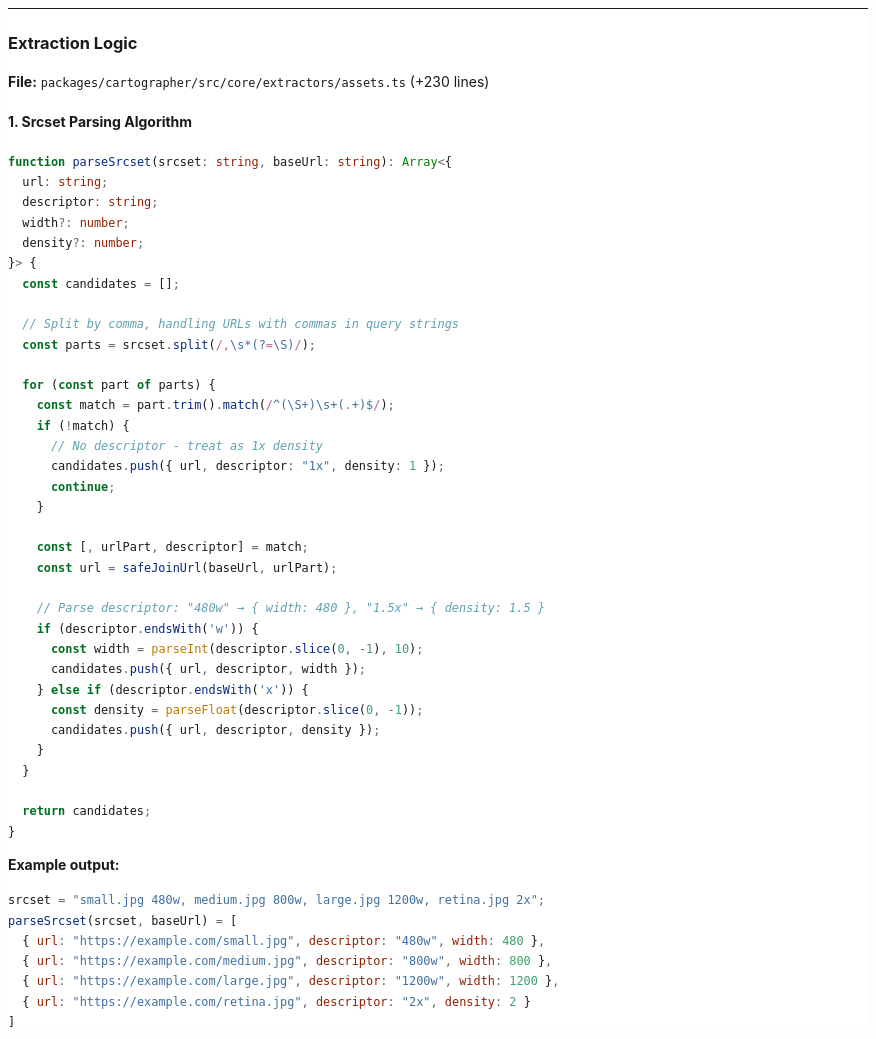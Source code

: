 
---

### Extraction Logic

**File:** `packages/cartographer/src/core/extractors/assets.ts` (+230 lines)

#### 1. Srcset Parsing Algorithm

```typescript
function parseSrcset(srcset: string, baseUrl: string): Array<{
  url: string;
  descriptor: string;
  width?: number;
  density?: number;
}> {
  const candidates = [];
  
  // Split by comma, handling URLs with commas in query strings
  const parts = srcset.split(/,\s*(?=\S)/);
  
  for (const part of parts) {
    const match = part.trim().match(/^(\S+)\s+(.+)$/);
    if (!match) {
      // No descriptor - treat as 1x density
      candidates.push({ url, descriptor: "1x", density: 1 });
      continue;
    }
    
    const [, urlPart, descriptor] = match;
    const url = safeJoinUrl(baseUrl, urlPart);
    
    // Parse descriptor: "480w" → { width: 480 }, "1.5x" → { density: 1.5 }
    if (descriptor.endsWith('w')) {
      const width = parseInt(descriptor.slice(0, -1), 10);
      candidates.push({ url, descriptor, width });
    } else if (descriptor.endsWith('x')) {
      const density = parseFloat(descriptor.slice(0, -1));
      candidates.push({ url, descriptor, density });
    }
  }
  
  return candidates;
}
```

**Example output:**
```javascript
srcset = "small.jpg 480w, medium.jpg 800w, large.jpg 1200w, retina.jpg 2x";
parseSrcset(srcset, baseUrl) = [
  { url: "https://example.com/small.jpg", descriptor: "480w", width: 480 },
  { url: "https://example.com/medium.jpg", descriptor: "800w", width: 800 },
  { url: "https://example.com/large.jpg", descriptor: "1200w", width: 1200 },
  { url: "https://example.com/retina.jpg", descriptor: "2x", density: 2 }
]
```
